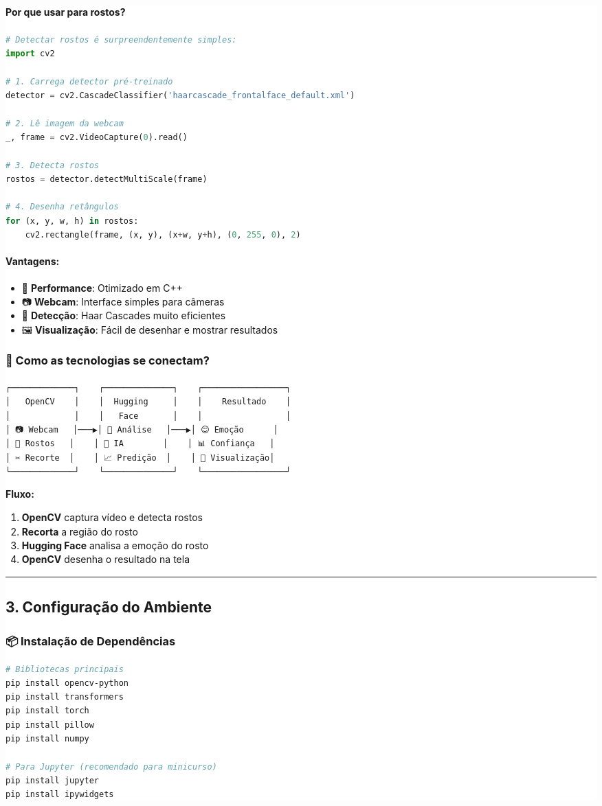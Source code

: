 #### Por que usar para rostos?

```python
# Detectar rostos é surpreendentemente simples:
import cv2

# 1. Carrega detector pré-treinado
detector = cv2.CascadeClassifier('haarcascade_frontalface_default.xml')

# 2. Lê imagem da webcam
_, frame = cv2.VideoCapture(0).read()

# 3. Detecta rostos
rostos = detector.detectMultiScale(frame)

# 4. Desenha retângulos
for (x, y, w, h) in rostos:
    cv2.rectangle(frame, (x, y), (x+w, y+h), (0, 255, 0), 2)
```

#### Vantagens:

- 🚀 **Performance**: Otimizado em C++
- 📷 **Webcam**: Interface simples para câmeras
- 🎯 **Detecção**: Haar Cascades muito eficientes
- 🖼️ **Visualização**: Fácil de desenhar e mostrar resultados

### 🔗 Como as tecnologias se conectam?

```
┌─────────────┐    ┌──────────────┐    ┌─────────────────┐
│   OpenCV    │    │  Hugging     │    │    Resultado    │
│             │    │   Face       │    │                 │
│ 📷 Webcam   │───▶│ 🧠 Análise   │───▶│ 😊 Emoção      │
│ 👤 Rostos   │    │ 🤖 IA        │    │ 📊 Confiança   │
│ ✂️ Recorte  │    │ 📈 Predição  │    │ 🎨 Visualização│
└─────────────┘    └──────────────┘    └─────────────────┘
```

**Fluxo:**
1. **OpenCV** captura vídeo e detecta rostos
2. **Recorta** a região do rosto
3. **Hugging Face** analisa a emoção do rosto
4. **OpenCV** desenha o resultado na tela

---

## 3. Configuração do Ambiente

### 📦 Instalação de Dependências

```bash
# Bibliotecas principais
pip install opencv-python
pip install transformers
pip install torch
pip install pillow
pip install numpy

# Para Jupyter (recomendado para minicurso)
pip install jupyter
pip install ipywidgets
```
